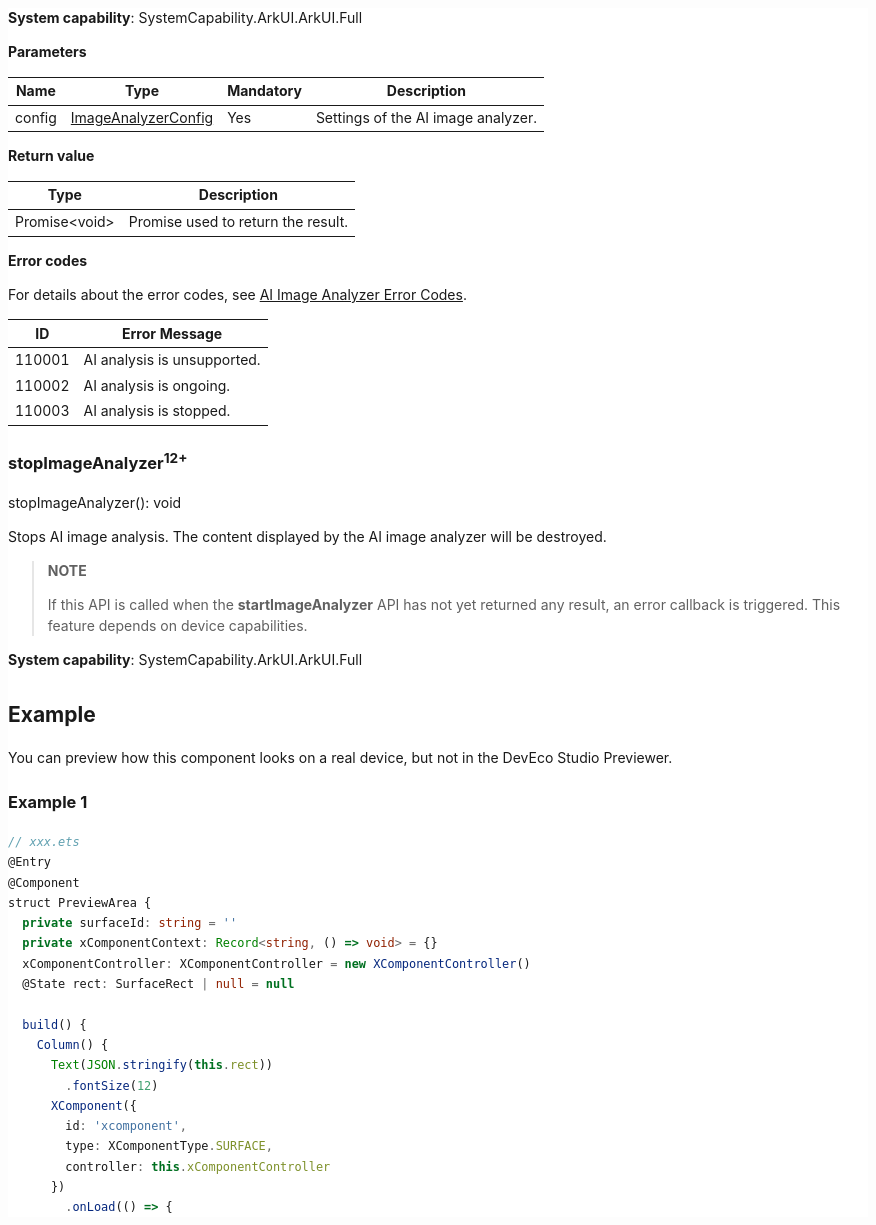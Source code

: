 **System capability**: SystemCapability.ArkUI.ArkUI.Full

**Parameters**

| Name| Type     | Mandatory| Description                                                                  |
| ------ | --------- | ---- | ---------------------------------------------------------------------- |
| config   | [ImageAnalyzerConfig](ts-image-common.md#imageanalyzerconfig) | Yes  | Settings of the AI image analyzer.|

**Return value**

| Type             | Description                                |
| ----------------- | ------------------------------------ |
| Promise\<void>  | Promise used to return the result.|

**Error codes**

For details about the error codes, see [AI Image Analyzer Error Codes](../errorcode-image-analyzer.md).

| ID| Error Message                                     |
| -------- | -------------------------------------------- |
| 110001 | AI analysis is unsupported.               |
| 110002 | AI analysis is ongoing.  |
| 110003 | AI analysis is stopped.  |

### stopImageAnalyzer<sup>12+</sup>

stopImageAnalyzer(): void

Stops AI image analysis. The content displayed by the AI image analyzer will be destroyed.

> **NOTE**<br>
> 
> If this API is called when the **startImageAnalyzer** API has not yet returned any result, an error callback is triggered.
> This feature depends on device capabilities.

**System capability**: SystemCapability.ArkUI.ArkUI.Full

## Example

You can preview how this component looks on a real device, but not in the DevEco Studio Previewer.

### Example 1

```ts
// xxx.ets
@Entry
@Component
struct PreviewArea {
  private surfaceId: string = ''
  private xComponentContext: Record<string, () => void> = {}
  xComponentController: XComponentController = new XComponentController()
  @State rect: SurfaceRect | null = null

  build() {
    Column() {
      Text(JSON.stringify(this.rect))
        .fontSize(12)
      XComponent({
        id: 'xcomponent',
        type: XComponentType.SURFACE,
        controller: this.xComponentController
      })
        .onLoad(() => {
```